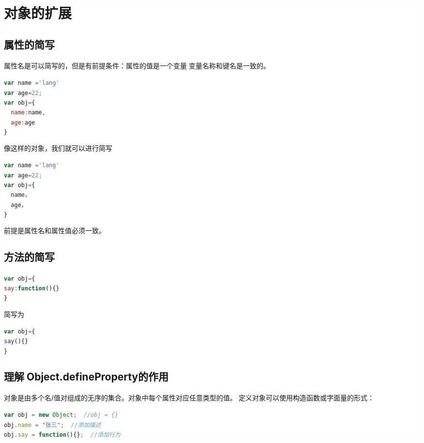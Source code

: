 # 对象的扩展

## 属性的简写

属性名是可以简写的，但是有前提条件：属性的值是一个变量 变量名称和键名是一致的。

```javascript
var name ='lang'
var age=22;
var obj={
  name:name,
  age:age
}
```

像这样的对象，我们就可以进行简写

```javascript
var name ='lang'
var age=22;
var obj={
  name，
  age，
}
```

前提是属性名和属性值必须一致。



## 方法的简写

```javascript
var obj={
say:function(){}
}
```

简写为

```javascript
var obj={
say(){}
}
```



## 理解 Object.defineProperty的作用

对象是由多个名/值对组成的无序的集合。对象中每个属性对应任意类型的值。
定义对象可以使用构造函数或字面量的形式：

```javascript
var obj = new Object;  //obj = {}
obj.name = "张三";  //添加描述
obj.say = function(){};  //添加行为
```
